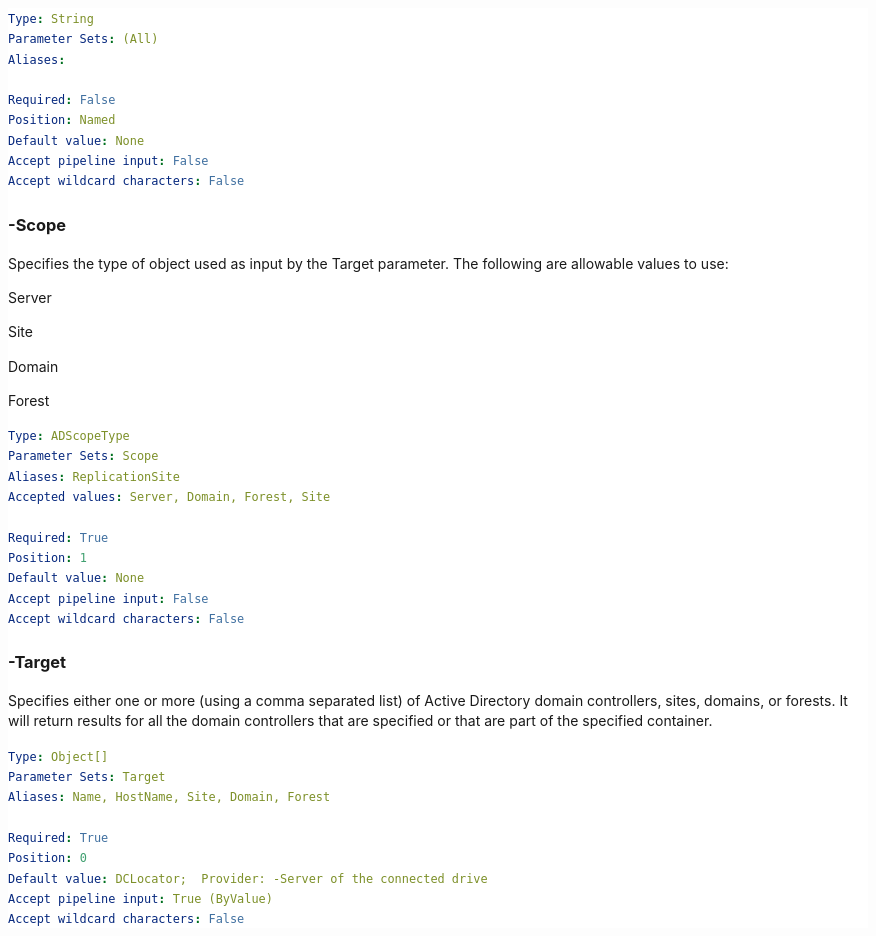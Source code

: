 ```yaml
Type: String
Parameter Sets: (All)
Aliases: 

Required: False
Position: Named
Default value: None
Accept pipeline input: False
Accept wildcard characters: False
```

### -Scope
Specifies the type of object used as input by the Target parameter.
The following are allowable values to use:

Server

Site

Domain

Forest

```yaml
Type: ADScopeType
Parameter Sets: Scope
Aliases: ReplicationSite
Accepted values: Server, Domain, Forest, Site

Required: True
Position: 1
Default value: None
Accept pipeline input: False
Accept wildcard characters: False
```

### -Target
Specifies either one or more (using a comma separated list) of Active Directory domain controllers, sites, domains, or forests.
It will return results for all the domain controllers that are specified or that are part of the specified container.

```yaml
Type: Object[]
Parameter Sets: Target
Aliases: Name, HostName, Site, Domain, Forest

Required: True
Position: 0
Default value: DCLocator;  Provider: -Server of the connected drive
Accept pipeline input: True (ByValue)
Accept wildcard characters: False
```
